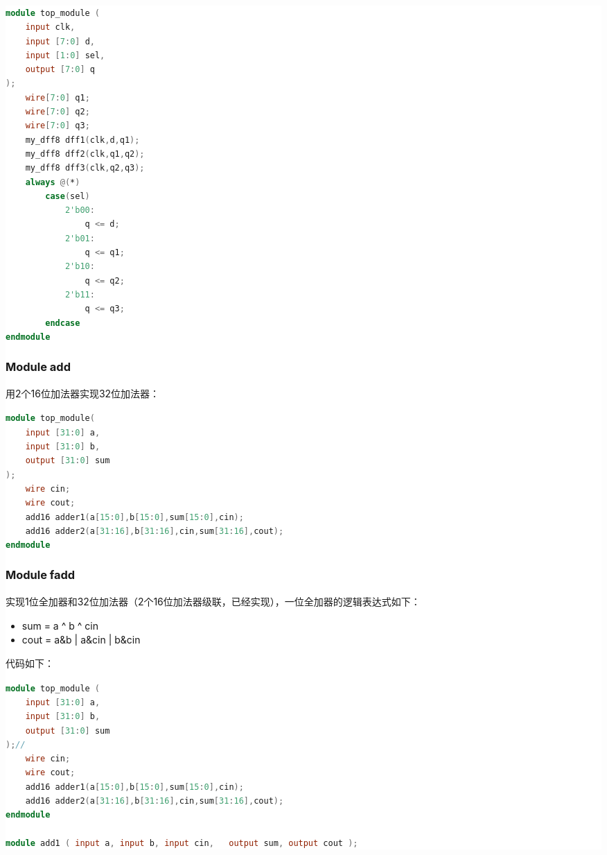 ```verilog
module top_module ( 
    input clk, 
    input [7:0] d, 
    input [1:0] sel, 
    output [7:0] q 
);
    wire[7:0] q1;
    wire[7:0] q2;
    wire[7:0] q3;
    my_dff8 dff1(clk,d,q1);
    my_dff8 dff2(clk,q1,q2);
    my_dff8 dff3(clk,q2,q3);
    always @(*)
        case(sel)
            2'b00:
                q <= d;
            2'b01:
                q <= q1;
            2'b10:
                q <= q2;
            2'b11:
				q <= q3;
        endcase
endmodule
```

### Module add

用2个16位加法器实现32位加法器：

```verilog
module top_module(
    input [31:0] a,
    input [31:0] b,
    output [31:0] sum
);
    wire cin;
    wire cout;
    add16 adder1(a[15:0],b[15:0],sum[15:0],cin);
    add16 adder2(a[31:16],b[31:16],cin,sum[31:16],cout);
endmodule
```

### Module fadd

实现1位全加器和32位加法器（2个16位加法器级联，已经实现），一位全加器的逻辑表达式如下：

- sum = a ^ b ^ cin
- cout = a&b | a&cin | b&cin

代码如下：

```verilog
module top_module (
    input [31:0] a,
    input [31:0] b,
    output [31:0] sum
);//
    wire cin;
    wire cout;
    add16 adder1(a[15:0],b[15:0],sum[15:0],cin);
    add16 adder2(a[31:16],b[31:16],cin,sum[31:16],cout);
endmodule

module add1 ( input a, input b, input cin,   output sum, output cout );

```